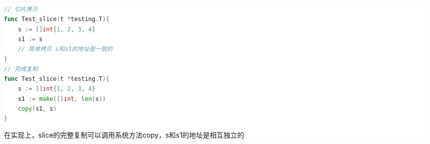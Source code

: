```go
// 切片拷贝
func Test_slice(t *testing.T){
	s := []int{1, 2, 3, 4}
	s1 := s
	// 简单拷贝 s和s1的地址是一致的
}
// 完成复制
func Test_slice(t *testing.T){
	s := []int{1, 2, 3, 4}
	s1 := make([]int, len(s))
	copy(s1, s)
}
```

在实现上，slice的完整复制可以调用系统方法copy，s和s1的地址是相互独立的